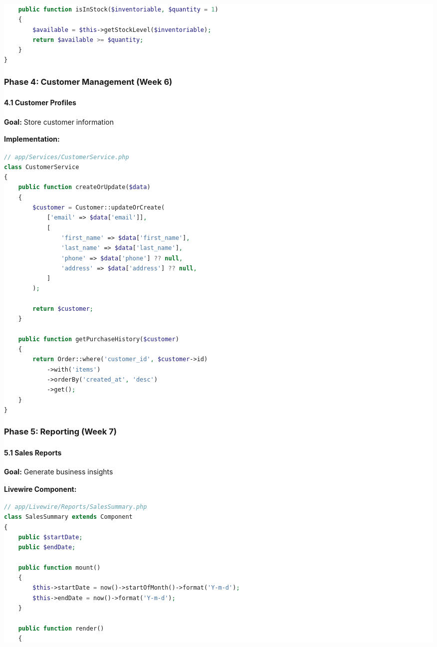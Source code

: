```php
    public function isInStock($inventoriable, $quantity = 1)
    {
        $available = $this->getStockLevel($inventoriable);
        return $available >= $quantity;
    }
}
```

### Phase 4: Customer Management (Week 6)

#### 4.1 Customer Profiles
**Goal:** Store customer information

**Implementation:**
```php
// app/Services/CustomerService.php
class CustomerService
{
    public function createOrUpdate($data)
    {
        $customer = Customer::updateOrCreate(
            ['email' => $data['email']],
            [
                'first_name' => $data['first_name'],
                'last_name' => $data['last_name'],
                'phone' => $data['phone'] ?? null,
                'address' => $data['address'] ?? null,
            ]
        );
        
        return $customer;
    }
    
    public function getPurchaseHistory($customer)
    {
        return Order::where('customer_id', $customer->id)
            ->with('items')
            ->orderBy('created_at', 'desc')
            ->get();
    }
}
```

### Phase 5: Reporting (Week 7)

#### 5.1 Sales Reports
**Goal:** Generate business insights

**Livewire Component:**
```php
// app/Livewire/Reports/SalesSummary.php
class SalesSummary extends Component
{
    public $startDate;
    public $endDate;
    
    public function mount()
    {
        $this->startDate = now()->startOfMonth()->format('Y-m-d');
        $this->endDate = now()->format('Y-m-d');
    }
    
    public function render()
    {
```